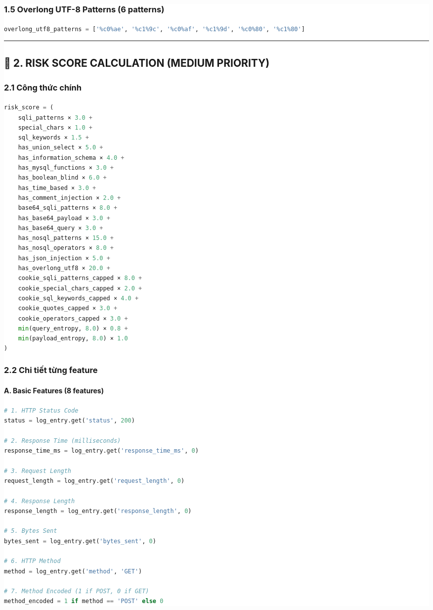 ### 1.5 Overlong UTF-8 Patterns (6 patterns)
```python
overlong_utf8_patterns = ['%c0%ae', '%c1%9c', '%c0%af', '%c1%9d', '%c0%80', '%c1%80']
```

---

## 🔢 2. RISK SCORE CALCULATION (MEDIUM PRIORITY)

### 2.1 Công thức chính
```python
risk_score = (
    sqli_patterns × 3.0 +
    special_chars × 1.0 +
    sql_keywords × 1.5 +
    has_union_select × 5.0 +
    has_information_schema × 4.0 +
    has_mysql_functions × 3.0 +
    has_boolean_blind × 6.0 +
    has_time_based × 3.0 +
    has_comment_injection × 2.0 +
    base64_sqli_patterns × 8.0 +
    has_base64_payload × 3.0 +
    has_base64_query × 3.0 +
    has_nosql_patterns × 15.0 +
    has_nosql_operators × 8.0 +
    has_json_injection × 5.0 +
    has_overlong_utf8 × 20.0 +
    cookie_sqli_patterns_capped × 8.0 +
    cookie_special_chars_capped × 2.0 +
    cookie_sql_keywords_capped × 4.0 +
    cookie_quotes_capped × 3.0 +
    cookie_operators_capped × 3.0 +
    min(query_entropy, 8.0) × 0.8 +
    min(payload_entropy, 8.0) × 1.0
)
```

### 2.2 Chi tiết từng feature

#### **A. Basic Features (8 features)**
```python
# 1. HTTP Status Code
status = log_entry.get('status', 200)

# 2. Response Time (milliseconds)
response_time_ms = log_entry.get('response_time_ms', 0)

# 3. Request Length
request_length = log_entry.get('request_length', 0)

# 4. Response Length  
response_length = log_entry.get('response_length', 0)

# 5. Bytes Sent
bytes_sent = log_entry.get('bytes_sent', 0)

# 6. HTTP Method
method = log_entry.get('method', 'GET')

# 7. Method Encoded (1 if POST, 0 if GET)
method_encoded = 1 if method == 'POST' else 0

```